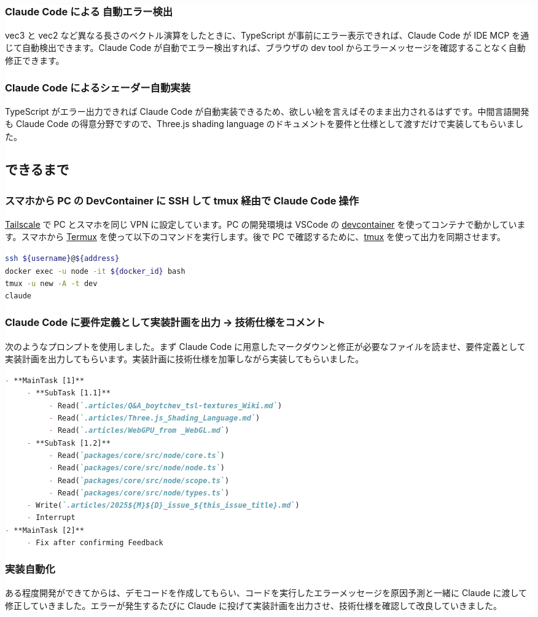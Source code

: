 ### Claude Code による 自動エラー検出

vec3 と vec2 など異なる長さのベクトル演算をしたときに、TypeScript が事前にエラー表示できれば、Claude Code が IDE MCP を通じて自動検出できます。Claude Code が自動でエラー検出すれば、ブラウザの dev tool からエラーメッセージを確認することなく自動修正できます。

### Claude Code によるシェーダー自動実装

TypeScript がエラー出力できれば Claude Code が自動実装できるため、欲しい絵を言えばそのまま出力されるはずです。中間言語開発も Claude Code の得意分野ですので、Three.js shading language のドキュメントを要件と仕様として渡すだけで実装してもらいました。

## できるまで

### スマホから PC の DevContainer に SSH して tmux 経由で Claude Code 操作

[Tailscale](https://github.com/tailscale/tailscale) で PC とスマホを同じ VPN に設定しています。PC の開発環境は VSCode の [devcontainer](https://github.com/microsoft/vscode-dev-containers) を使ってコンテナで動かしています。スマホから [Termux](https://github.com/termux/termux-app) を使って以下のコマンドを実行します。後で PC で確認するために、[tmux](https://github.com/tmux/tmux) を使って出力を同期させます。

```bash
ssh ${username}@${address}
docker exec -u node -it ${docker_id} bash
tmux -u new -A -t dev
claude
```

### Claude Code に要件定義として実装計画を出力 → 技術仕様をコメント

次のようなプロンプトを使用しました。まず Claude Code に用意したマークダウンと修正が必要なファイルを読ませ、要件定義として実装計画を出力してもらいます。実装計画に技術仕様を加筆しながら実装してもらいました。

```md
- **MainTask [1]**
     - **SubTask [1.1]**
          - Read(`.articles/Q&A_boytchev_tsl-textures_Wiki.md`)
          - Read(`.articles/Three.js_Shading_Language.md`)
          - Read(`.articles/WebGPU_from _WebGL.md`)
     - **SubTask [1.2]**
          - Read(`packages/core/src/node/core.ts`)
          - Read(`packages/core/src/node/node.ts`)
          - Read(`packages/core/src/node/scope.ts`)
          - Read(`packages/core/src/node/types.ts`)
     - Write(`.articles/2025${M}${D}_issue_${this_issue_title}.md`)
     - Interrupt
- **MainTask [2]**
     - Fix after confirming Feedback
```

### 実装自動化

ある程度開発ができてからは、デモコードを作成してもらい、コードを実行したエラーメッセージを原因予測と一緒に Claude に渡して修正していきました。エラーが発生するたびに Claude に投げて実装計画を出力させ、技術仕様を確認して改良していきました。
